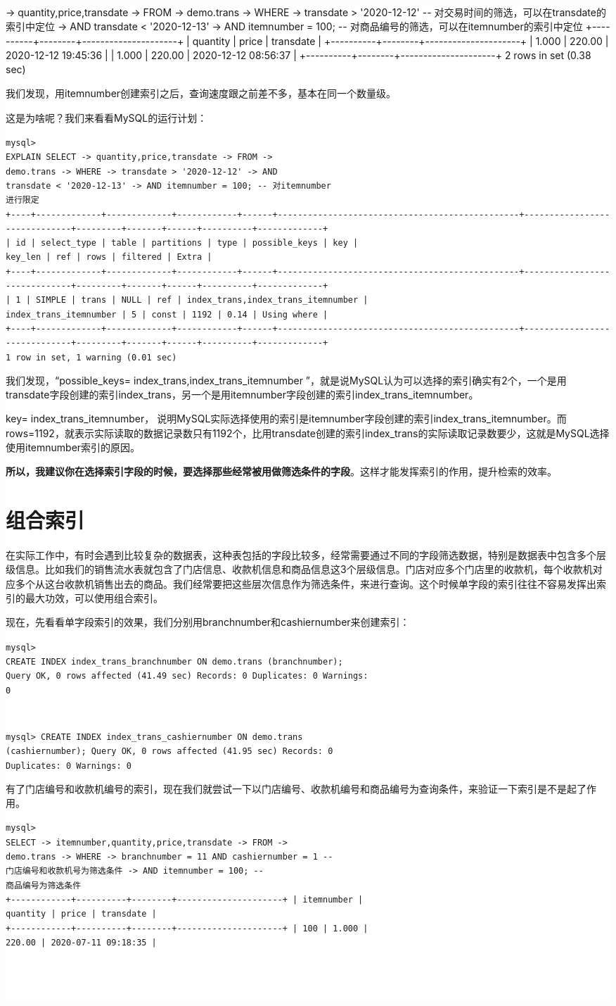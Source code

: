 -&gt; quantity,price,transdate
-&gt; FROM
-&gt; demo.trans
-&gt; WHERE
-&gt; transdate &gt; '2020-12-12'      -- 对交易时间的筛选，可以在transdate的索引中定位
-&gt; AND transdate &lt; '2020-12-13'
-&gt; AND itemnumber = 100;         -- 对商品编号的筛选，可以在itemnumber的索引中定位
+----------+--------+---------------------+
| quantity | price | transdate |
+----------+--------+---------------------+
| 1.000 | 220.00 | 2020-12-12 19:45:36 |
| 1.000 | 220.00 | 2020-12-12 08:56:37 |
+----------+--------+---------------------+
2 rows in set (0.38 sec)
</code></pre><p>我们发现，用itemnumber创建索引之后，查询速度跟之前差不多，基本在同一个数量级。</p><p>这是为啥呢？我们来看看MySQL的运行计划：</p><pre><code>mysql&gt; EXPLAIN SELECT
-&gt; quantity,price,transdate
-&gt; FROM
-&gt; demo.trans
-&gt; WHERE
-&gt; transdate &gt; '2020-12-12'
-&gt; AND transdate &lt; '2020-12-13'
-&gt; AND itemnumber = 100;                 -- 对itemnumber 进行限定
+----+-------------+-------------+------------+------+------------------------------------------------+------------------------------+---------+-------+------+----------+-------------+
| id | select_type | table | partitions | type | possible_keys | key | key_len | ref | rows | filtered | Extra |
+----+-------------+-------------+------------+------+------------------------------------------------+------------------------------+---------+-------+------+----------+-------------+
| 1 | SIMPLE | trans | NULL | ref | index_trans,index_trans_itemnumber | index_trans_itemnumber | 5 | const | 1192 | 0.14 | Using where |
+----+-------------+-------------+------------+------+------------------------------------------------+------------------------------+---------+-------+------+----------+-------------+
1 row in set, 1 warning (0.01 sec)
</code></pre><p>我们发现，“possible_keys= index_trans,index_trans_itemnumber ”，就是说MySQL认为可以选择的索引确实有2个，一个是用transdate字段创建的索引index_trans，另一个是用itemnumber字段创建的索引index_trans_itemnumber。</p><p>key= index_trans_itemnumber， 说明MySQL实际选择使用的索引是itemnumber字段创建的索引index_trans_itemnumber。而rows=1192，就表示实际读取的数据记录数只有1192个，比用transdate创建的索引index_trans的实际读取记录数要少，这就是MySQL选择使用itemnumber索引的原因。</p><p><strong>所以，我建议你在选择索引字段的时候，要选择那些经常被用做筛选条件的字段</strong>。这样才能发挥索引的作用，提升检索的效率。</p><h1>组合索引</h1><p>在实际工作中，有时会遇到比较复杂的数据表，这种表包括的字段比较多，经常需要通过不同的字段筛选数据，特别是数据表中包含多个层级信息。比如我们的销售流水表就包含了门店信息、收款机信息和商品信息这3个层级信息。门店对应多个门店里的收款机，每个收款机对应多个从这台收款机销售出去的商品。我们经常要把这些层次信息作为筛选条件，来进行查询。这个时候单字段的索引往往不容易发挥出索引的最大功效，可以使用组合索引。</p><p>现在，先看看单字段索引的效果，我们分别用branchnumber和cashiernumber来创建索引：</p><pre><code>mysql&gt; CREATE INDEX index_trans_branchnumber ON demo.trans (branchnumber);
Query OK, 0 rows affected (41.49 sec)
Records: 0 Duplicates: 0 Warnings: 0

 mysql&gt; CREATE INDEX index_trans_cashiernumber ON demo.trans (cashiernumber);
Query OK, 0 rows affected (41.95 sec)
Records: 0 Duplicates: 0 Warnings: 0
</code></pre><p>有了门店编号和收款机编号的索引，现在我们就尝试一下以门店编号、收款机编号和商品编号为查询条件，来验证一下索引是不是起了作用。</p><pre><code>mysql&gt; SELECT
-&gt; itemnumber,quantity,price,transdate
-&gt; FROM
-&gt; demo.trans
-&gt; WHERE
-&gt; branchnumber = 11 AND cashiernumber = 1 -- 门店编号和收款机号为筛选条件
-&gt; AND itemnumber = 100;    -- 商品编号为筛选条件
+------------+----------+--------+---------------------+
| itemnumber | quantity | price | transdate |
+------------+----------+--------+---------------------+
| 100 | 1.000 | 220.00 | 2020-07-11 09:18:35 |